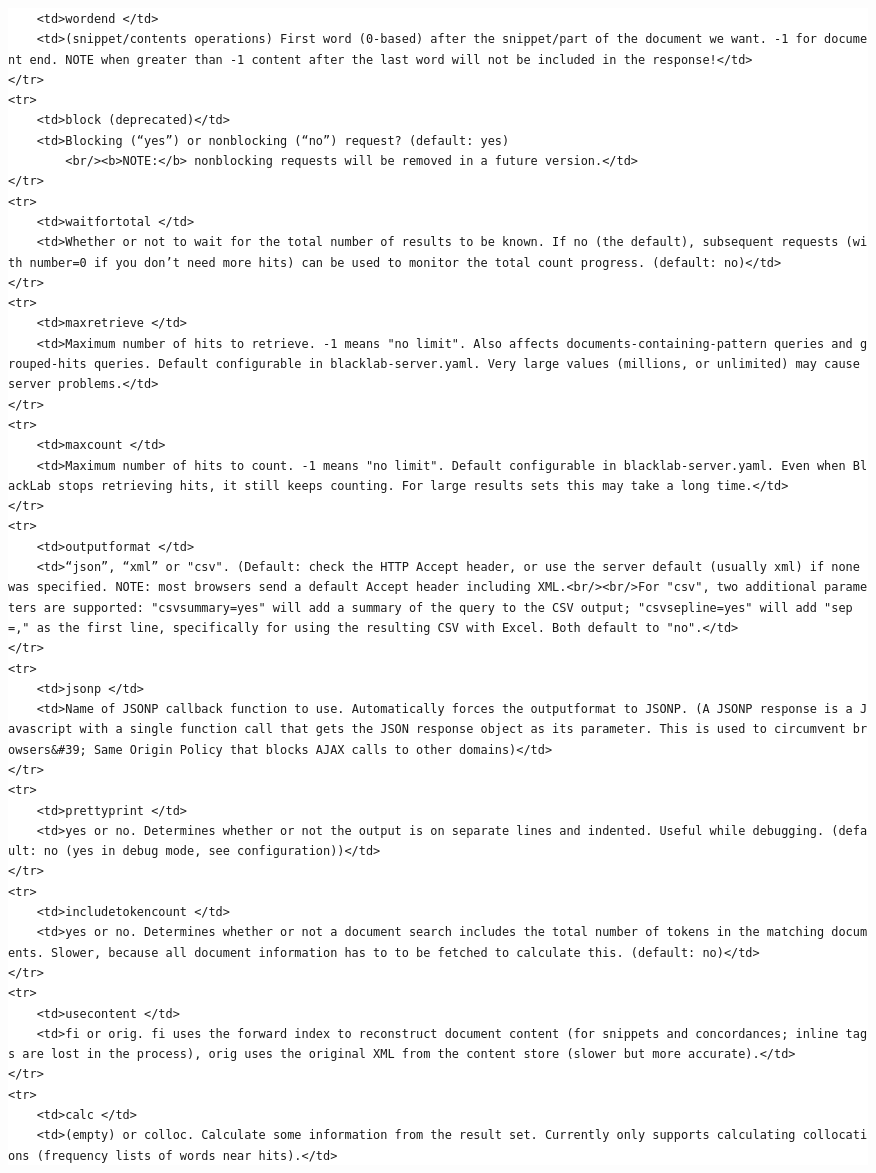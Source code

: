 		<td>wordend </td>
		<td>(snippet/contents operations) First word (0-based) after the snippet/part of the document we want. -1 for document end. NOTE when greater than -1 content after the last word will not be included in the response!</td>
	</tr>
	<tr>
		<td>block (deprecated)</td>
		<td>Blocking (“yes”) or nonblocking (“no”) request? (default: yes) 
		    <br/><b>NOTE:</b> nonblocking requests will be removed in a future version.</td>
	</tr>
	<tr>
		<td>waitfortotal </td>
		<td>Whether or not to wait for the total number of results to be known. If no (the default), subsequent requests (with number=0 if you don’t need more hits) can be used to monitor the total count progress. (default: no)</td>
	</tr>
	<tr>
		<td>maxretrieve </td>
		<td>Maximum number of hits to retrieve. -1 means "no limit". Also affects documents-containing-pattern queries and grouped-hits queries. Default configurable in blacklab-server.yaml. Very large values (millions, or unlimited) may cause server problems.</td>
	</tr>
	<tr>
		<td>maxcount </td>
		<td>Maximum number of hits to count. -1 means "no limit". Default configurable in blacklab-server.yaml. Even when BlackLab stops retrieving hits, it still keeps counting. For large results sets this may take a long time.</td>
	</tr>
	<tr>
		<td>outputformat </td>
		<td>“json”, “xml” or "csv". (Default: check the HTTP Accept header, or use the server default (usually xml) if none was specified. NOTE: most browsers send a default Accept header including XML.<br/><br/>For "csv", two additional parameters are supported: "csvsummary=yes" will add a summary of the query to the CSV output; "csvsepline=yes" will add "sep=," as the first line, specifically for using the resulting CSV with Excel. Both default to "no".</td>
	</tr>
	<tr>
		<td>jsonp </td>
		<td>Name of JSONP callback function to use. Automatically forces the outputformat to JSONP. (A JSONP response is a Javascript with a single function call that gets the JSON response object as its parameter. This is used to circumvent browsers&#39; Same Origin Policy that blocks AJAX calls to other domains)</td>
	</tr>
	<tr>
		<td>prettyprint </td>
		<td>yes or no. Determines whether or not the output is on separate lines and indented. Useful while debugging. (default: no (yes in debug mode, see configuration))</td>
	</tr>
	<tr>
		<td>includetokencount </td>
		<td>yes or no. Determines whether or not a document search includes the total number of tokens in the matching documents. Slower, because all document information has to to be fetched to calculate this. (default: no)</td>
	</tr>
	<tr>
		<td>usecontent </td>
		<td>fi or orig. fi uses the forward index to reconstruct document content (for snippets and concordances; inline tags are lost in the process), orig uses the original XML from the content store (slower but more accurate).</td>
	</tr>
	<tr>
		<td>calc </td>
		<td>(empty) or colloc. Calculate some information from the result set. Currently only supports calculating collocations (frequency lists of words near hits).</td>